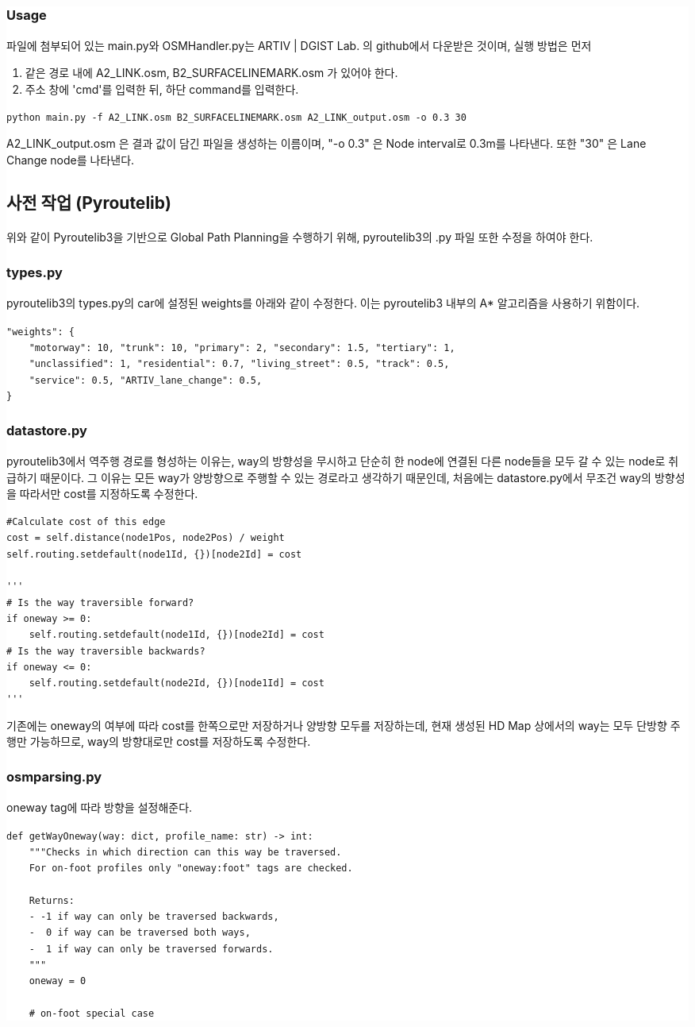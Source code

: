 

### Usage

파일에 첨부되어 있는 main.py와 OSMHandler.py는 ARTIV | DGIST Lab. 의 github에서 다운받은 것이며, 실행 방법은 먼저
1. 같은 경로 내에 A2_LINK.osm, B2_SURFACELINEMARK.osm 가 있어야 한다.
2. 주소 창에 'cmd'를 입력한 뒤, 하단 command를 입력한다.
```
python main.py -f A2_LINK.osm B2_SURFACELINEMARK.osm A2_LINK_output.osm -o 0.3 30
```
A2_LINK_output.osm 은 결과 값이 담긴 파일을 생성하는 이름이며, "-o 0.3" 은 Node interval로 0.3m를 나타낸다. 또한 "30" 은 Lane Change node를 나타낸다.

## 사전 작업 (Pyroutelib)

위와 같이 Pyroutelib3을 기반으로 Global Path Planning을 수행하기 위해, pyroutelib3의 .py 파일 또한 수정을 하여야 한다.

### types.py

pyroutelib3의 types.py의 car에 설정된 weights를 아래와 같이 수정한다. 이는 pyroutelib3 내부의 A* 알고리즘을 사용하기 위함이다.
```
"weights": {
    "motorway": 10, "trunk": 10, "primary": 2, "secondary": 1.5, "tertiary": 1,
    "unclassified": 1, "residential": 0.7, "living_street": 0.5, "track": 0.5,
    "service": 0.5, "ARTIV_lane_change": 0.5,
}
```

### datastore.py

pyroutelib3에서 역주행 경로를 형성하는 이유는, way의 방향성을 무시하고 단순히 한 node에 연결된 다른 node들을 모두 갈 수 있는 node로 취급하기 때문이다. 그 이유는 모든 way가 양방향으로 주행할 수 있는 경로라고 생각하기 때문인데, 처음에는 datastore.py에서 무조건 way의 방향성을 따라서만 cost를 지정하도록 수정한다.
```
#Calculate cost of this edge
cost = self.distance(node1Pos, node2Pos) / weight
self.routing.setdefault(node1Id, {})[node2Id] = cost

'''
# Is the way traversible forward?
if oneway >= 0:
    self.routing.setdefault(node1Id, {})[node2Id] = cost
# Is the way traversible backwards?
if oneway <= 0:
    self.routing.setdefault(node2Id, {})[node1Id] = cost
'''
```
기존에는 oneway의 여부에 따라 cost를 한쪽으로만 저장하거나 양방향 모두를 저장하는데, 현재 생성된 HD Map 상에서의 way는 모두 단방향 주행만 가능하므로, way의 방향대로만 cost를 저장하도록 수정한다.

### osmparsing.py

oneway tag에 따라 방향을 설정해준다.
```
def getWayOneway(way: dict, profile_name: str) -> int:
    """Checks in which direction can this way be traversed.
    For on-foot profiles only "oneway:foot" tags are checked.

    Returns:
    - -1 if way can only be traversed backwards,
    -  0 if way can be traversed both ways,
    -  1 if way can only be traversed forwards.
    """
    oneway = 0

    # on-foot special case
```